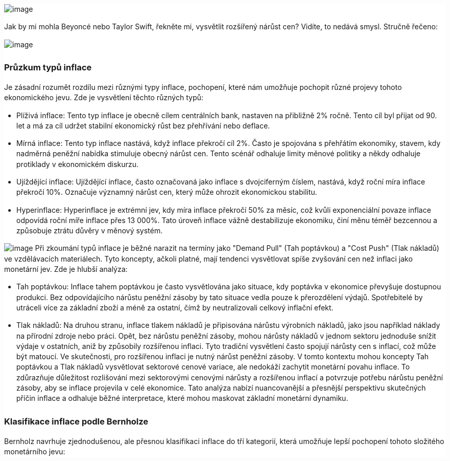 ![image](assets/chapitre-2.2/15.webp)

Jak by mi mohla Beyoncé nebo Taylor Swift, řekněte mi, vysvětlit rozšířený nárůst cen? Vidíte, to nedává smysl. Stručně řečeno:

![image](assets/chapitre-2.2/14.webp)

### Průzkum typů inflace

Je zásadní rozumět rozdílu mezi různými typy inflace, pochopení, které nám umožňuje pochopit různé projevy tohoto ekonomického jevu. Zde je vysvětlení těchto různých typů:

- Plíživá inflace: Tento typ inflace je obecně cílem centrálních bank, nastaven na přibližně 2% ročně. Tento cíl byl přijat od 90. let a má za cíl udržet stabilní ekonomický růst bez přehřívání nebo deflace.
- Mírná inflace: Tento typ inflace nastává, když inflace překročí cíl 2%. Často je spojována s přehřátím ekonomiky, stavem, kdy nadměrná peněžní nabídka stimuluje obecný nárůst cen. Tento scénář odhaluje limity měnové politiky a někdy odhaluje protiklady v ekonomickém diskurzu.
- Ujíždějící inflace: Ujíždějící inflace, často označovaná jako inflace s dvojciferným číslem, nastává, když roční míra inflace překročí 10%. Označuje významný nárůst cen, který může ohrozit ekonomickou stabilitu.

- Hyperinflace: Hyperinflace je extrémní jev, kdy míra inflace překročí 50% za měsíc, což kvůli exponenciální povaze inflace odpovídá roční míře inflace přes 13 000%. Tato úroveň inflace vážně destabilizuje ekonomiku, činí měnu téměř bezcennou a způsobuje ztrátu důvěry v měnový systém.

![image](assets/chapitre-2.2/17.webp)
Při zkoumání typů inflace je běžné narazit na termíny jako "Demand Pull" (Tah poptávkou) a "Cost Push" (Tlak nákladů) ve vzdělávacích materiálech. Tyto koncepty, ačkoli platné, mají tendenci vysvětlovat spíše zvyšování cen než inflaci jako monetární jev. Zde je hlubší analýza:
- Tah poptávkou:
  Inflace tahem poptávkou je často vysvětlována jako situace, kdy poptávka v ekonomice převyšuje dostupnou produkci. Bez odpovídajícího nárůstu peněžní zásoby by tato situace vedla pouze k přerozdělení výdajů. Spotřebitelé by utráceli více za základní zboží a méně za ostatní, čímž by neutralizovali celkový inflační efekt.

- Tlak nákladů:
  Na druhou stranu, inflace tlakem nákladů je připisována nárůstu výrobních nákladů, jako jsou například náklady na přírodní zdroje nebo práci. Opět, bez nárůstu peněžní zásoby, mohou nárůsty nákladů v jednom sektoru jednoduše snížit výdaje v ostatních, aniž by způsobily rozšířenou inflaci.
  Tyto tradiční vysvětlení často spojují nárůsty cen s inflací, což může být matoucí. Ve skutečnosti, pro rozšířenou inflaci je nutný nárůst peněžní zásoby. V tomto kontextu mohou koncepty Tah poptávkou a Tlak nákladů vysvětlovat sektorové cenové variace, ale nedokáží zachytit monetární povahu inflace. To zdůrazňuje důležitost rozlišování mezi sektorovými cenovými nárůsty a rozšířenou inflací a potvrzuje potřebu nárůstu peněžní zásoby, aby se inflace projevila v celé ekonomice. Tato analýza nabízí nuancovanější a přesnější perspektivu skutečných příčin inflace a odhaluje běžné interpretace, které mohou maskovat základní monetární dynamiku.

### Klasifikace inflace podle Bernholze

Bernholz navrhuje zjednodušenou, ale přesnou klasifikaci inflace do tří kategorií, která umožňuje lepší pochopení tohoto složitého monetárního jevu:
